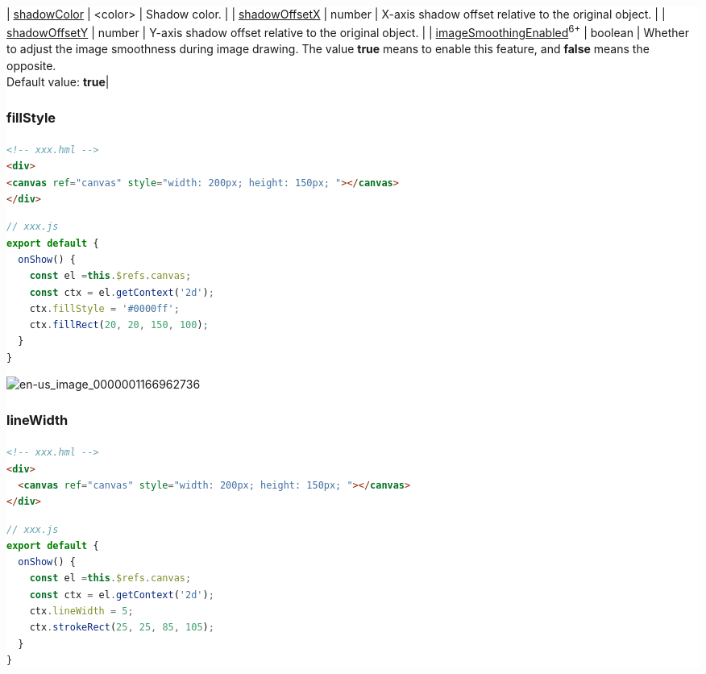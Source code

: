 | [shadowColor](#shadowcolor)              | &lt;color&gt;                            | Shadow color.                           |
| [shadowOffsetX](#shadowoffsetx)          | number                                   | X-axis shadow offset relative to the original object.                     |
| [shadowOffsetY](#shadowoffsety)          | number                                   | Y-axis shadow offset relative to the original object.                     |
| [imageSmoothingEnabled](#imagesmoothingenabled6)<sup>6+</sup> | boolean                                  | Whether to adjust the image smoothness during image drawing. The value **true** means to enable this feature, and **false** means the opposite.<br>Default value: **true**|


### fillStyle

  ```html
<!-- xxx.hml -->
<div>
  <canvas ref="canvas" style="width: 200px; height: 150px; "></canvas>
</div>
  ```

```js
// xxx.js
export default {
  onShow() {
    const el =this.$refs.canvas;
    const ctx = el.getContext('2d');
    ctx.fillStyle = '#0000ff';
    ctx.fillRect(20, 20, 150, 100);
  }
}
```

![en-us_image_0000001166962736](figures/en-us_image_0000001166962736.png)


### lineWidth

```html
<!-- xxx.hml -->
<div>
  <canvas ref="canvas" style="width: 200px; height: 150px; "></canvas>
</div>
```

```js
// xxx.js
export default {
  onShow() {
    const el =this.$refs.canvas;
    const ctx = el.getContext('2d');
    ctx.lineWidth = 5;
    ctx.strokeRect(25, 25, 85, 105);
  }
}

```
